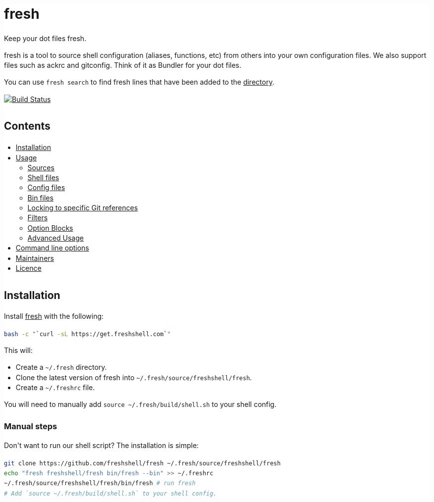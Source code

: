 # fresh

Keep your dot files fresh.

fresh is a tool to source shell configuration (aliases, functions, etc) from
others into your own configuration files. We also support files such as ackrc
and gitconfig. Think of it as Bundler for your dot files.

You can use `fresh search` to find fresh lines that have been
added to the [directory].

[![Build Status](https://travis-ci.com/freshshell/fresh.svg?branch=master)](https://travis-ci.com/freshshell/fresh)

## Contents

- [Installation](#installation)
- [Usage](#usage)
	- [Sources](#sources)
	- [Shell files](#shell-files)
	- [Config files](#config-files)
	- [Bin files](#bin-files)
	- [Locking to specific Git references](#locking-to-specific-git-references)
	- [Filters](#filters)
	- [Option Blocks](#option-blocks)
	- [Advanced Usage](#advanced-usage)
- [Command line options](#command-line-options)
- [Maintainers](#maintainers)
- [Licence](#licence)

## Installation

Install [fresh](http://freshshell.com/) with the following:

``` sh
bash -c "`curl -sL https://get.freshshell.com`"
```

This will:

* Create a `~/.fresh` directory.
* Clone the latest version of fresh into `~/.fresh/source/freshshell/fresh`.
* Create a `~/.freshrc` file.

You will need to manually add `source ~/.fresh/build/shell.sh` to your shell config.

### Manual steps

Don't want to run our shell script? The installation is simple:

``` sh
git clone https://github.com/freshshell/fresh ~/.fresh/source/freshshell/fresh
echo "fresh freshshell/fresh bin/fresh --bin" >> ~/.freshrc
~/.fresh/source/freshshell/fresh/bin/fresh # run fresh
# Add `source ~/.fresh/build/shell.sh` to your shell config.
```


[filters]: https://github.com/freshshell/fresh/wiki/Filters
[advanced usage]: https://github.com/freshshell/fresh/wiki#advanced-usage
[jasoncodes/dotfiles]: https://github.com/jasoncodes/dotfiles
[twe4ked/dotfiles]: https://github.com/twe4ked/dotfiles
[jasoncodes]: https://github.com/jasoncodes
[twe4ked]: https://github.com/twe4ked
[directory]: https://github.com/freshshell/fresh/wiki/Directory
